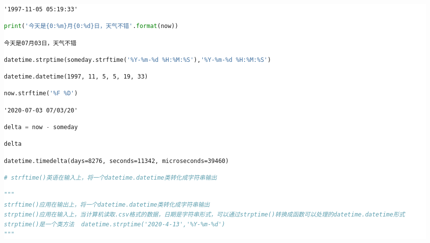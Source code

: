 


    '1997-11-05 05:19:33'




```python
print('今天是{0:%m}月{0:%d}日，天气不错'.format(now))
```

    今天是07月03日，天气不错
    


```python
datetime.strptime(someday.strftime('%Y-%m-%d %H:%M:%S'),'%Y-%m-%d %H:%M:%S')
```




    datetime.datetime(1997, 11, 5, 5, 19, 33)




```python
now.strftime('%F %D')
```




    '2020-07-03 07/03/20'




```python
delta = now - someday
```


```python
delta
```




    datetime.timedelta(days=8276, seconds=11342, microseconds=39460)




```python
# strftime()英语在输入上，将一个datetime.datetime类转化成字符串输出
```


```python
"""
strftime()应用在输出上，将一个datetime.datetime类转化成字符串输出
strptime()应用在输入上，当计算机读取.csv格式的数据，日期是字符串形式，可以通过strptime()转换成函数可以处理的datetime.datetime形式
strptime()是一个类方法  datetime.strptime('2020-4-13','%Y-%m-%d')
"""
```



